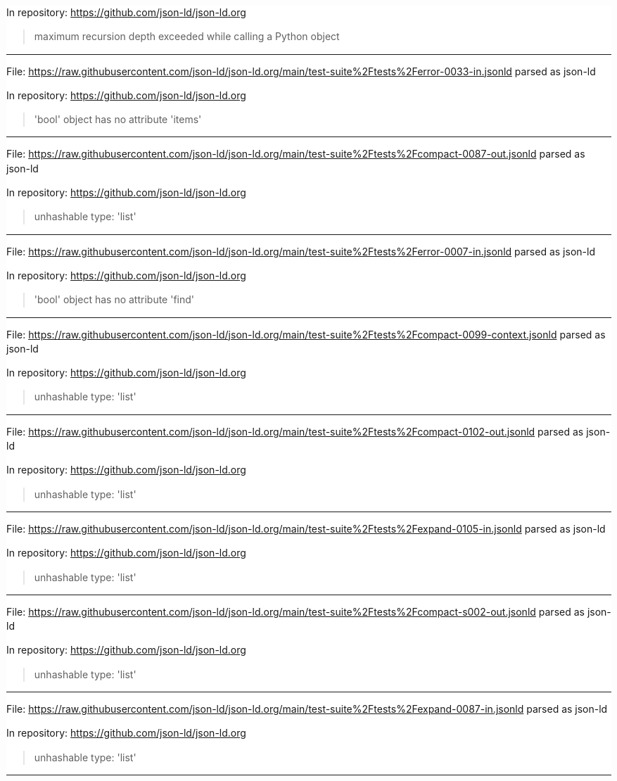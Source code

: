 In repository: https://github.com/json-ld/json-ld.org
> maximum recursion depth exceeded while calling a Python object

---
File: https://raw.githubusercontent.com/json-ld/json-ld.org/main/test-suite%2Ftests%2Ferror-0033-in.jsonld parsed as json-ld

In repository: https://github.com/json-ld/json-ld.org
> 'bool' object has no attribute 'items'

---
File: https://raw.githubusercontent.com/json-ld/json-ld.org/main/test-suite%2Ftests%2Fcompact-0087-out.jsonld parsed as json-ld

In repository: https://github.com/json-ld/json-ld.org
> unhashable type: 'list'

---
File: https://raw.githubusercontent.com/json-ld/json-ld.org/main/test-suite%2Ftests%2Ferror-0007-in.jsonld parsed as json-ld

In repository: https://github.com/json-ld/json-ld.org
> 'bool' object has no attribute 'find'

---
File: https://raw.githubusercontent.com/json-ld/json-ld.org/main/test-suite%2Ftests%2Fcompact-0099-context.jsonld parsed as json-ld

In repository: https://github.com/json-ld/json-ld.org
> unhashable type: 'list'

---
File: https://raw.githubusercontent.com/json-ld/json-ld.org/main/test-suite%2Ftests%2Fcompact-0102-out.jsonld parsed as json-ld

In repository: https://github.com/json-ld/json-ld.org
> unhashable type: 'list'

---
File: https://raw.githubusercontent.com/json-ld/json-ld.org/main/test-suite%2Ftests%2Fexpand-0105-in.jsonld parsed as json-ld

In repository: https://github.com/json-ld/json-ld.org
> unhashable type: 'list'

---
File: https://raw.githubusercontent.com/json-ld/json-ld.org/main/test-suite%2Ftests%2Fcompact-s002-out.jsonld parsed as json-ld

In repository: https://github.com/json-ld/json-ld.org
> unhashable type: 'list'

---
File: https://raw.githubusercontent.com/json-ld/json-ld.org/main/test-suite%2Ftests%2Fexpand-0087-in.jsonld parsed as json-ld

In repository: https://github.com/json-ld/json-ld.org
> unhashable type: 'list'

---